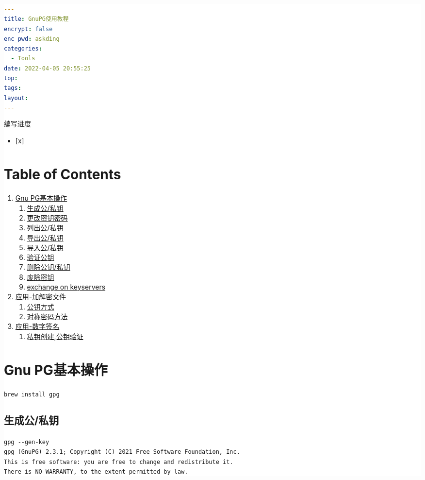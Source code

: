 ```yaml
---
title: GnuPG使用教程
encrypt: false
enc_pwd: askding
categories:
  - Tools
date: 2022-04-05 20:55:25
top:
tags:
layout:
---
```

编写进度
- [x] 


# Table of Contents

1.  [Gnu PG基本操作](#org99fae5b)
    1.  [生成公/私钥](#org93134f5)
    2.  [更改密钥密码](#org1f0eac3)
    3.  [列出公/私钥](#org727b018)
    4.  [导出公/私钥](#org3966672)
    5.  [导入公/私钥](#org81de83f)
    6.  [验证公钥](#org76bf1ce)
    7.  [删除公钥/私钥](#orgd8946c4)
    8.  [废除密钥](#orgaa85092)
    9.  [exchange on keyservers](#org46449e8)
2.  [应用-加解密文件](#orgc92c582)
    1.  [公钥方式](#org0c7f3d4)
    2.  [对称密码方法](#org55024ed)
3.  [应用-数字签名](#org101dfb7)
    1.  [私钥创建,公钥验证](#org02dfb61)



<a id="org99fae5b"></a>

# Gnu PG基本操作

`brew install gpg`


<a id="org93134f5"></a>

## 生成公/私钥

    gpg --gen-key
    gpg (GnuPG) 2.3.1; Copyright (C) 2021 Free Software Foundation, Inc.
    This is free software: you are free to change and redistribute it.
    There is NO WARRANTY, to the extent permitted by law.
    